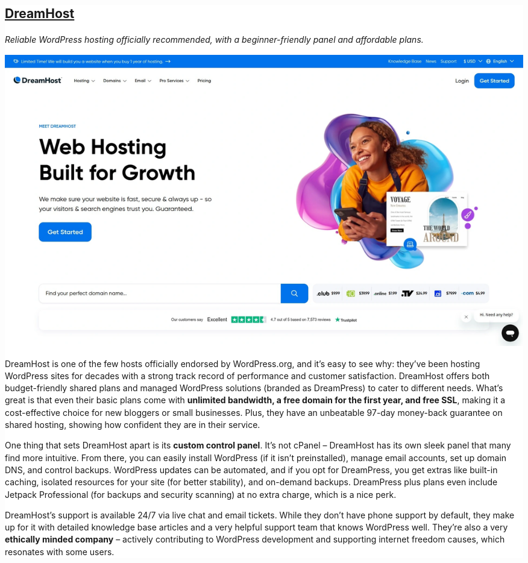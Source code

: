 ## **[DreamHost](https://www.dreamhost.com)**
*Reliable WordPress hosting officially recommended, with a beginner-friendly panel and affordable plans.*

![DreamHost Screenshot](image/dreamhost.webp)


DreamHost is one of the few hosts officially endorsed by WordPress.org, and it’s easy to see why: they’ve been hosting WordPress sites for decades with a strong track record of performance and customer satisfaction. DreamHost offers both budget-friendly shared plans and managed WordPress solutions (branded as DreamPress) to cater to different needs. What’s great is that even their basic plans come with **unlimited bandwidth, a free domain for the first year, and free SSL**, making it a cost-effective choice for new bloggers or small businesses. Plus, they have an unbeatable 97-day money-back guarantee on shared hosting, showing how confident they are in their service.

One thing that sets DreamHost apart is its **custom control panel**. It’s not cPanel – DreamHost has its own sleek panel that many find more intuitive. From there, you can easily install WordPress (if it isn’t preinstalled), manage email accounts, set up domain DNS, and control backups. WordPress updates can be automated, and if you opt for DreamPress, you get extras like built-in caching, isolated resources for your site (for better stability), and on-demand backups. DreamPress plus plans even include Jetpack Professional (for backups and security scanning) at no extra charge, which is a nice perk.

DreamHost’s support is available 24/7 via live chat and email tickets. While they don’t have phone support by default, they make up for it with detailed knowledge base articles and a very helpful support team that knows WordPress well. They’re also a very **ethically minded company** – actively contributing to WordPress development and supporting internet freedom causes, which resonates with some users.
